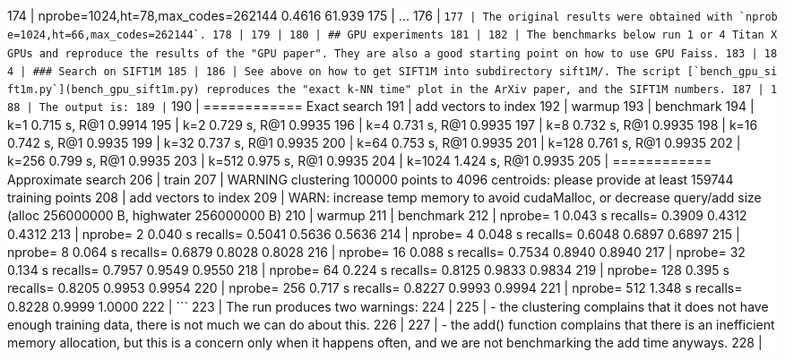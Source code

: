 174 | nprobe=1024,ht=78,max_codes=262144        0.4616   61.939
175 | ...
176 | ```
177 | The original results were obtained with `nprobe=1024,ht=66,max_codes=262144`.
178 |
179 |
180 | ## GPU experiments
181 |
182 | The benchmarks below run 1 or 4 Titan X GPUs and reproduce the results of the "GPU paper". They are also a good starting point on how to use GPU Faiss.
183 |
184 | ### Search on SIFT1M
185 |
186 | See above on how to get SIFT1M into subdirectory sift1M/. The script [`bench_gpu_sift1m.py`](bench_gpu_sift1m.py) reproduces the "exact k-NN time" plot in the ArXiv paper, and the SIFT1M numbers.
187 |
188 | The output is:
189 | ```
190 | ============ Exact search
191 | add vectors to index
192 | warmup
193 | benchmark
194 | k=1 0.715 s, R@1 0.9914
195 | k=2 0.729 s, R@1 0.9935
196 | k=4 0.731 s, R@1 0.9935
197 | k=8 0.732 s, R@1 0.9935
198 | k=16 0.742 s, R@1 0.9935
199 | k=32 0.737 s, R@1 0.9935
200 | k=64 0.753 s, R@1 0.9935
201 | k=128 0.761 s, R@1 0.9935
202 | k=256 0.799 s, R@1 0.9935
203 | k=512 0.975 s, R@1 0.9935
204 | k=1024 1.424 s, R@1 0.9935
205 | ============ Approximate search
206 | train
207 | WARNING clustering 100000 points to 4096 centroids: please provide at least 159744 training points
208 | add vectors to index
209 | WARN: increase temp memory to avoid cudaMalloc, or decrease query/add size (alloc 256000000 B, highwater 256000000 B)
210 | warmup
211 | benchmark
212 | nprobe=   1 0.043 s recalls= 0.3909 0.4312 0.4312
213 | nprobe=   2 0.040 s recalls= 0.5041 0.5636 0.5636
214 | nprobe=   4 0.048 s recalls= 0.6048 0.6897 0.6897
215 | nprobe=   8 0.064 s recalls= 0.6879 0.8028 0.8028
216 | nprobe=  16 0.088 s recalls= 0.7534 0.8940 0.8940
217 | nprobe=  32 0.134 s recalls= 0.7957 0.9549 0.9550
218 | nprobe=  64 0.224 s recalls= 0.8125 0.9833 0.9834
219 | nprobe= 128 0.395 s recalls= 0.8205 0.9953 0.9954
220 | nprobe= 256 0.717 s recalls= 0.8227 0.9993 0.9994
221 | nprobe= 512 1.348 s recalls= 0.8228 0.9999 1.0000
222 | ```
223 | The run produces two warnings:
224 |
225 | - the clustering complains that it does not have enough training data, there is not much we can do about this.
226 |
227 | - the add() function complains that there is an inefficient memory allocation, but this is a concern only when it happens often, and we are not benchmarking the add time anyways.
228 |